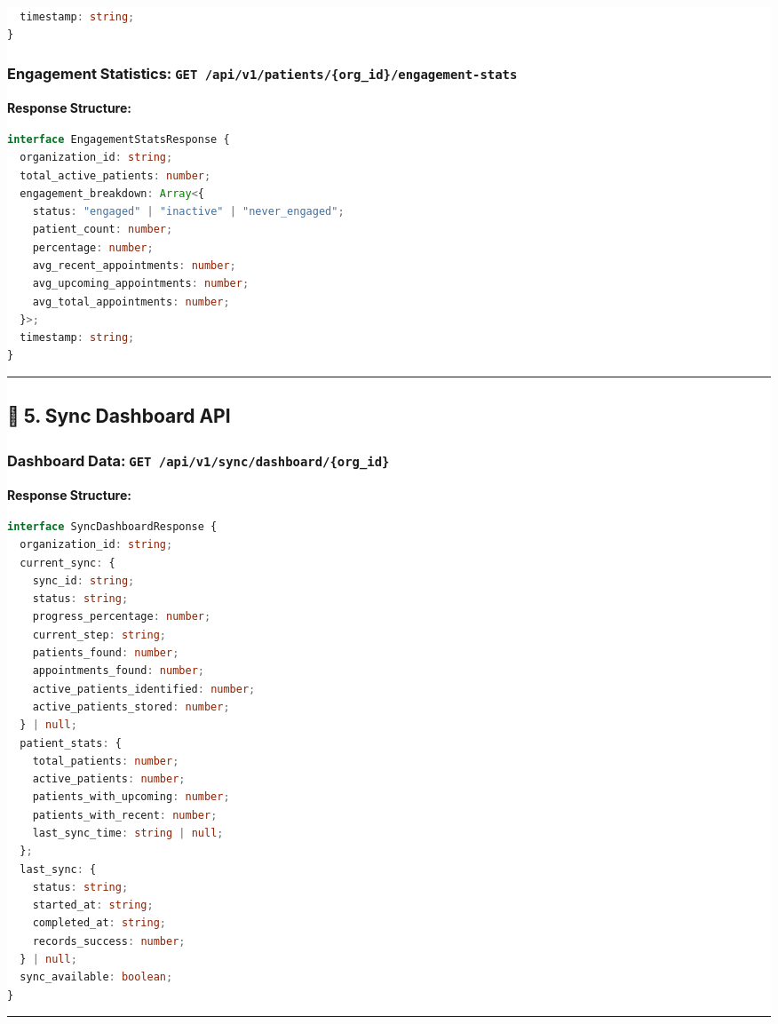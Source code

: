 ```typescript
  timestamp: string;
}
```

### **Engagement Statistics:** `GET /api/v1/patients/{org_id}/engagement-stats`

**Response Structure:**
```typescript
interface EngagementStatsResponse {
  organization_id: string;
  total_active_patients: number;
  engagement_breakdown: Array<{
    status: "engaged" | "inactive" | "never_engaged";
    patient_count: number;
    percentage: number;
    avg_recent_appointments: number;
    avg_upcoming_appointments: number;
    avg_total_appointments: number;
  }>;
  timestamp: string;
}
```

---

## 🔧 **5. Sync Dashboard API**

### **Dashboard Data:** `GET /api/v1/sync/dashboard/{org_id}`

**Response Structure:**
```typescript
interface SyncDashboardResponse {
  organization_id: string;
  current_sync: {
    sync_id: string;
    status: string;
    progress_percentage: number;
    current_step: string;
    patients_found: number;
    appointments_found: number;
    active_patients_identified: number;
    active_patients_stored: number;
  } | null;
  patient_stats: {
    total_patients: number;
    active_patients: number;
    patients_with_upcoming: number;
    patients_with_recent: number;
    last_sync_time: string | null;
  };
  last_sync: {
    status: string;
    started_at: string;
    completed_at: string;
    records_success: number;
  } | null;
  sync_available: boolean;
}
```

---